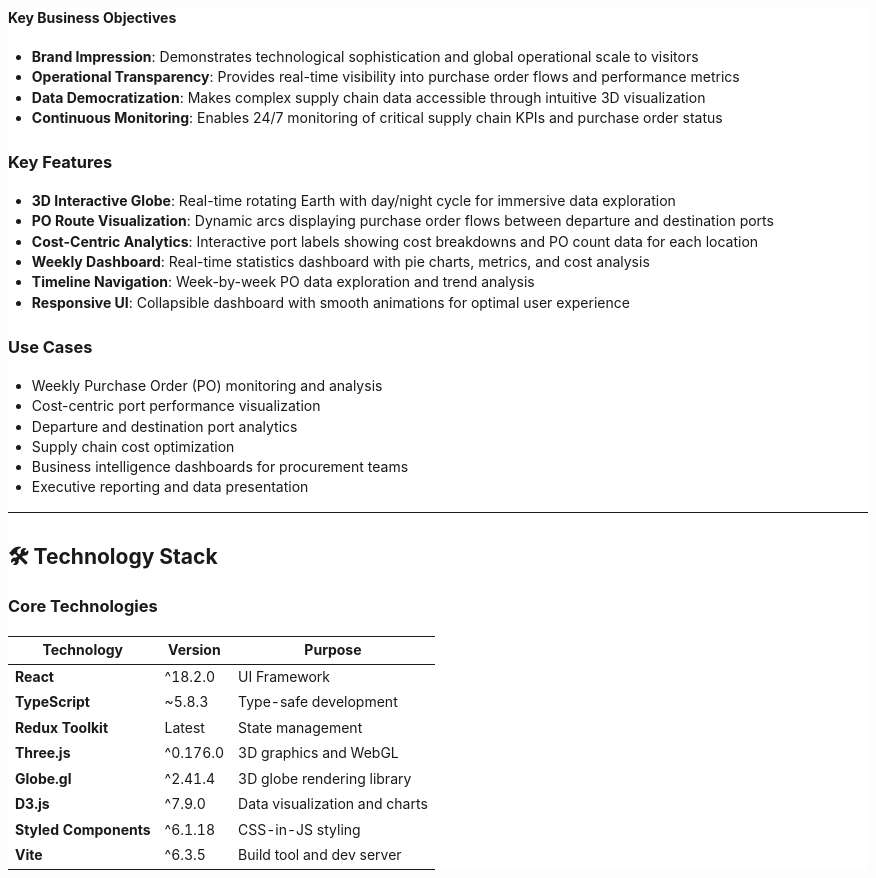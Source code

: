 #### **Key Business Objectives**
- **Brand Impression**: Demonstrates technological sophistication and global operational scale to visitors
- **Operational Transparency**: Provides real-time visibility into purchase order flows and performance metrics
- **Data Democratization**: Makes complex supply chain data accessible through intuitive 3D visualization
- **Continuous Monitoring**: Enables 24/7 monitoring of critical supply chain KPIs and purchase order status

### Key Features
- **3D Interactive Globe**: Real-time rotating Earth with day/night cycle for immersive data exploration
- **PO Route Visualization**: Dynamic arcs displaying purchase order flows between departure and destination ports
- **Cost-Centric Analytics**: Interactive port labels showing cost breakdowns and PO count data for each location
- **Weekly Dashboard**: Real-time statistics dashboard with pie charts, metrics, and cost analysis
- **Timeline Navigation**: Week-by-week PO data exploration and trend analysis
- **Responsive UI**: Collapsible dashboard with smooth animations for optimal user experience

### Use Cases
- Weekly Purchase Order (PO) monitoring and analysis
- Cost-centric port performance visualization
- Departure and destination port analytics
- Supply chain cost optimization
- Business intelligence dashboards for procurement teams
- Executive reporting and data presentation

---

## 🛠 Technology Stack

### Core Technologies
| Technology | Version | Purpose |
|------------|---------|---------|
| **React** | ^18.2.0 | UI Framework |
| **TypeScript** | ~5.8.3 | Type-safe development |
| **Redux Toolkit** | Latest | State management |
| **Three.js** | ^0.176.0 | 3D graphics and WebGL |
| **Globe.gl** | ^2.41.4 | 3D globe rendering library |
| **D3.js** | ^7.9.0 | Data visualization and charts |
| **Styled Components** | ^6.1.18 | CSS-in-JS styling |
| **Vite** | ^6.3.5 | Build tool and dev server |
